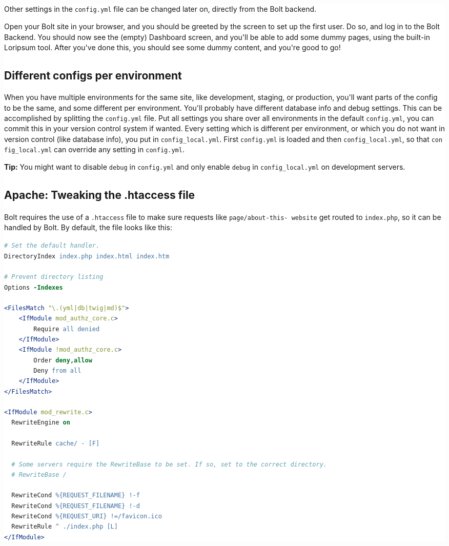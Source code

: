 Other settings in the `config.yml` file can be changed later on, directly from the
Bolt backend.

Open your Bolt site in your browser, and you should be greeted by the screen to set up the
first user. Do so, and log in to the Bolt Backend. You should now see the (empty)
Dashboard screen, and you'll be able to add some dummy pages, using the built-in Loripsum
tool. After you've done this, you should see some dummy content, and you're good to go!

Different configs per environment
---------------------------

When you have multiple environments for the same site, like
development, staging, or production, you'll want parts of the config to be the same, and some
different per environment. You'll probably have different database info and debug
settings. This can be accomplished by splitting the `config.yml` file. Put all settings
you share over all environments in the default `config.yml`, you can commit this in your
version control system if wanted. Every setting which is different per environment, or
which you do not want in version control (like database info), you put in
`config_local.yml`. First `config.yml` is loaded and then `config_local.yml`, so  that
`config_local.yml` can override any setting in `config.yml`.

<p class="tip"><strong>Tip:</strong> You might want to disable <code>debug</code> in
<code>config.yml</code> and only enable <code>debug</code> in <code>config_local.yml</code>
on development servers.</p>


Apache: Tweaking the .htaccess file
---------------------------

Bolt requires the use of a `.htaccess` file to make sure requests like `page/about-this-
website` get routed to `index.php`, so it can be handled by Bolt. By default, the file
looks like this:

```apache
# Set the default handler.
DirectoryIndex index.php index.html index.htm

# Prevent directory listing
Options -Indexes

<FilesMatch "\.(yml|db|twig|md)$">
    <IfModule mod_authz_core.c>
        Require all denied
    </IfModule>
    <IfModule !mod_authz_core.c>
        Order deny,allow
        Deny from all
    </IfModule>
</FilesMatch>

<IfModule mod_rewrite.c>
  RewriteEngine on

  RewriteRule cache/ - [F]

  # Some servers require the RewriteBase to be set. If so, set to the correct directory.
  # RewriteBase /

  RewriteCond %{REQUEST_FILENAME} !-f
  RewriteCond %{REQUEST_FILENAME} !-d
  RewriteCond %{REQUEST_URI} !=/favicon.ico
  RewriteRule ^ ./index.php [L]
</IfModule>

```
